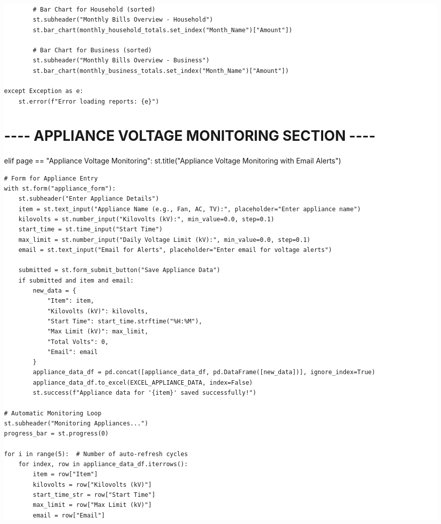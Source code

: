             # Bar Chart for Household (sorted)
            st.subheader("Monthly Bills Overview - Household")
            st.bar_chart(monthly_household_totals.set_index("Month_Name")["Amount"])

            # Bar Chart for Business (sorted)
            st.subheader("Monthly Bills Overview - Business")
            st.bar_chart(monthly_business_totals.set_index("Month_Name")["Amount"])

    except Exception as e:
        st.error(f"Error loading reports: {e}")


# ---- APPLIANCE VOLTAGE MONITORING SECTION ----
elif page == "Appliance Voltage Monitoring":
    st.title("Appliance Voltage Monitoring with Email Alerts")
    
    # Form for Appliance Entry
    with st.form("appliance_form"):
        st.subheader("Enter Appliance Details")
        item = st.text_input("Appliance Name (e.g., Fan, AC, TV):", placeholder="Enter appliance name")
        kilovolts = st.number_input("Kilovolts (kV):", min_value=0.0, step=0.1)
        start_time = st.time_input("Start Time")
        max_limit = st.number_input("Daily Voltage Limit (kV):", min_value=0.0, step=0.1)
        email = st.text_input("Email for Alerts", placeholder="Enter email for voltage alerts")

        submitted = st.form_submit_button("Save Appliance Data")
        if submitted and item and email:
            new_data = {
                "Item": item,
                "Kilovolts (kV)": kilovolts,
                "Start Time": start_time.strftime("%H:%M"),
                "Max Limit (kV)": max_limit,
                "Total Volts": 0,
                "Email": email
            }
            appliance_data_df = pd.concat([appliance_data_df, pd.DataFrame([new_data])], ignore_index=True)
            appliance_data_df.to_excel(EXCEL_APPLIANCE_DATA, index=False)
            st.success(f"Appliance data for '{item}' saved successfully!")

    # Automatic Monitoring Loop
    st.subheader("Monitoring Appliances...")
    progress_bar = st.progress(0)

    for i in range(5):  # Number of auto-refresh cycles
        for index, row in appliance_data_df.iterrows():
            item = row["Item"]
            kilovolts = row["Kilovolts (kV)"]
            start_time_str = row["Start Time"]
            max_limit = row["Max Limit (kV)"]
            email = row["Email"]
